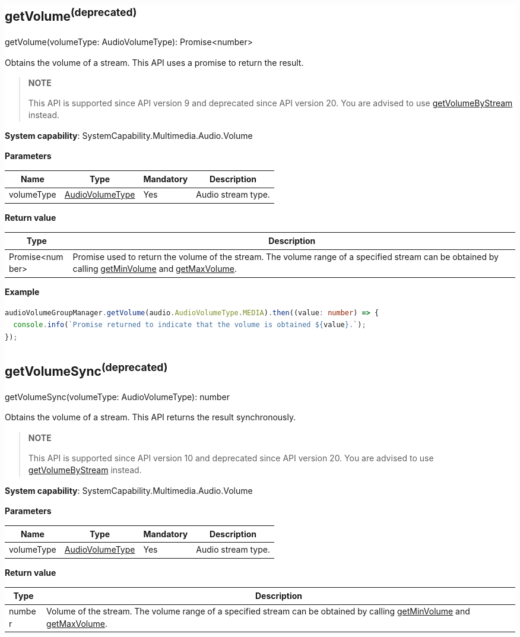 ## getVolume<sup>(deprecated)</sup>

getVolume(volumeType: AudioVolumeType): Promise&lt;number&gt;

Obtains the volume of a stream. This API uses a promise to return the result.

> **NOTE**
>
> This API is supported since API version 9 and deprecated since API version 20. You are advised to use [getVolumeByStream](arkts-apis-audio-AudioVolumeManager.md#getvolumebystream20) instead.

**System capability**: SystemCapability.Multimedia.Audio.Volume

**Parameters**

| Name    | Type                               | Mandatory| Description        |
| ---------- | ----------------------------------- | ---- | ------------ |
| volumeType | [AudioVolumeType](arkts-apis-audio-e.md#audiovolumetype) | Yes  | Audio stream type.|

**Return value**

| Type                 | Description                     |
| --------------------- | ------------------------- |
| Promise&lt;number&gt; | Promise used to return the volume of the stream. The volume range of a specified stream can be obtained by calling [getMinVolume](#getminvolumedeprecated) and [getMaxVolume](#getmaxvolumedeprecated).|

**Example**

```ts
audioVolumeGroupManager.getVolume(audio.AudioVolumeType.MEDIA).then((value: number) => {
  console.info(`Promise returned to indicate that the volume is obtained ${value}.`);
});
```

## getVolumeSync<sup>(deprecated)</sup>

getVolumeSync(volumeType: AudioVolumeType): number

Obtains the volume of a stream. This API returns the result synchronously.

> **NOTE**
>
> This API is supported since API version 10 and deprecated since API version 20. You are advised to use [getVolumeByStream](arkts-apis-audio-AudioVolumeManager.md#getvolumebystream20) instead.

**System capability**: SystemCapability.Multimedia.Audio.Volume

**Parameters**

| Name    | Type                               | Mandatory| Description        |
| ---------- | ----------------------------------- | ---- | ------------ |
| volumeType | [AudioVolumeType](arkts-apis-audio-e.md#audiovolumetype) | Yes  | Audio stream type.|

**Return value**

| Type                 | Description                     |
| --------------------- | ------------------------- |
| number | Volume of the stream. The volume range of a specified stream can be obtained by calling [getMinVolume](#getminvolumedeprecated) and [getMaxVolume](#getmaxvolumedeprecated).|
